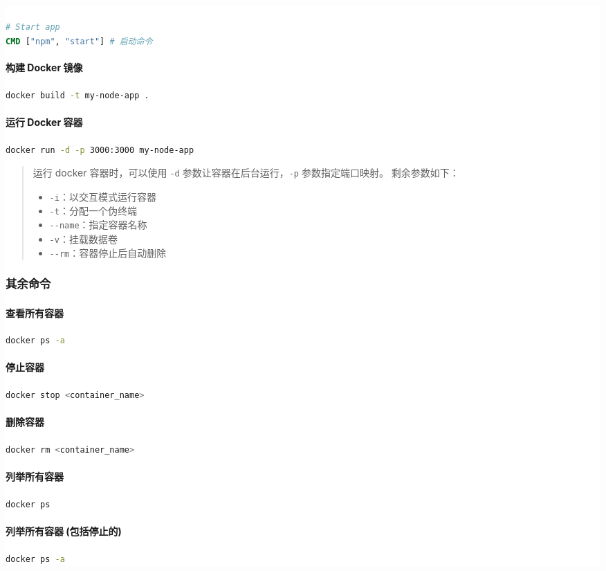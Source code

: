 ```dockerfile

# Start app
CMD ["npm", "start"] # 启动命令

```

#### 构建 Docker 镜像

```bash
docker build -t my-node-app .
```

#### 运行 Docker 容器

```bash
docker run -d -p 3000:3000 my-node-app
```

> 运行 docker 容器时，可以使用 `-d` 参数让容器在后台运行，`-p` 参数指定端口映射。
> 剩余参数如下：
>
> - `-i`：以交互模式运行容器
> - `-t`：分配一个伪终端
> - `--name`：指定容器名称
> - `-v`：挂载数据卷
> - `--rm`：容器停止后自动删除

### 其余命令

#### 查看所有容器

```bash
docker ps -a
```

#### 停止容器

```bash
docker stop <container_name>
```

#### 删除容器

```bash
docker rm <container_name>
```

#### 列举所有容器

```bash
docker ps
```

#### 列举所有容器 (包括停止的)

```bash
docker ps -a
```
